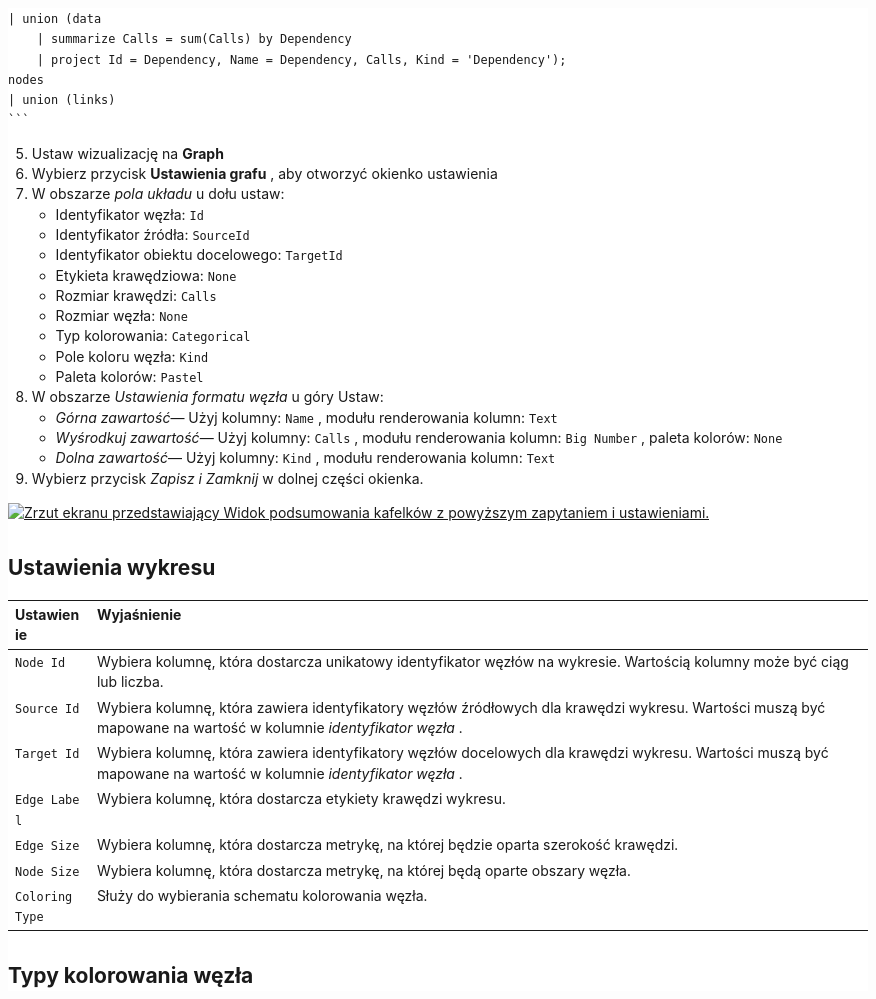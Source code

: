     | union (data
        | summarize Calls = sum(Calls) by Dependency
        | project Id = Dependency, Name = Dependency, Calls, Kind = 'Dependency');
    nodes
    | union (links)
    ```

5. Ustaw wizualizację na **Graph**
6. Wybierz przycisk **Ustawienia grafu** , aby otworzyć okienko ustawienia
7. W obszarze _pola układu_ u dołu ustaw:
    * Identyfikator węzła: `Id`
    * Identyfikator źródła: `SourceId`
    * Identyfikator obiektu docelowego: `TargetId`
    * Etykieta krawędziowa: `None`
    * Rozmiar krawędzi: `Calls`
    * Rozmiar węzła: `None`
    * Typ kolorowania: `Categorical`
    * Pole koloru węzła: `Kind`
    * Paleta kolorów: `Pastel`
8. W obszarze _Ustawienia formatu węzła_ u góry Ustaw:
    * _Górna zawartość_— Użyj kolumny: `Name` , modułu renderowania kolumn: `Text`
    * _Wyśrodkuj zawartość_— Użyj kolumny: `Calls` , modułu renderowania kolumn: `Big Number` , paleta kolorów: `None`
    * _Dolna zawartość_— Użyj kolumny: `Kind` , modułu renderowania kolumn: `Text`
9. Wybierz przycisk _Zapisz i Zamknij_ w dolnej części okienka.

[![Zrzut ekranu przedstawiający Widok podsumowania kafelków z powyższym zapytaniem i ustawieniami.](./media/workbooks-graph-visualizations/graph-settings.png)](./media/workbooks-graph-visualizations/graph-settings.png#lightbox)

## <a name="graph-settings"></a>Ustawienia wykresu

| Ustawienie         | Wyjaśnienie                                                                                                        |
|:----------------|:-------------------------------------------------------------------------------------------------------------------|
| `Node Id`       | Wybiera kolumnę, która dostarcza unikatowy identyfikator węzłów na wykresie. Wartością kolumny może być ciąg lub liczba. |
| `Source Id`     | Wybiera kolumnę, która zawiera identyfikatory węzłów źródłowych dla krawędzi wykresu. Wartości muszą być mapowane na wartość w kolumnie _identyfikator węzła_ . |
| `Target Id`     | Wybiera kolumnę, która zawiera identyfikatory węzłów docelowych dla krawędzi wykresu. Wartości muszą być mapowane na wartość w kolumnie _identyfikator węzła_ . |
| `Edge Label`    | Wybiera kolumnę, która dostarcza etykiety krawędzi wykresu.                                                            |
| `Edge Size`     | Wybiera kolumnę, która dostarcza metrykę, na której będzie oparta szerokość krawędzi.                                |
| `Node Size`     | Wybiera kolumnę, która dostarcza metrykę, na której będą oparte obszary węzła.                                 |
| `Coloring Type` | Służy do wybierania schematu kolorowania węzła.                                                                            |

## <a name="node-coloring-types"></a>Typy kolorowania węzła
